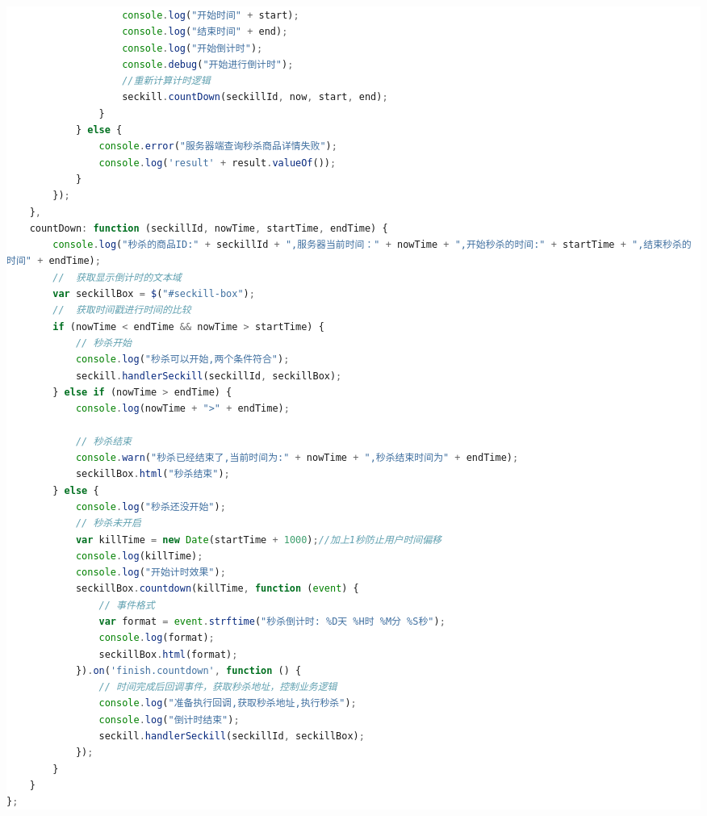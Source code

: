 ```js
                    console.log("开始时间" + start);
                    console.log("结束时间" + end);
                    console.log("开始倒计时");
                    console.debug("开始进行倒计时");
                    //重新计算计时逻辑
                    seckill.countDown(seckillId, now, start, end);
                }
            } else {
                console.error("服务器端查询秒杀商品详情失败");
                console.log('result' + result.valueOf());
            }
        });
    },
    countDown: function (seckillId, nowTime, startTime, endTime) {
        console.log("秒杀的商品ID:" + seckillId + ",服务器当前时间：" + nowTime + ",开始秒杀的时间:" + startTime + ",结束秒杀的时间" + endTime);
        //  获取显示倒计时的文本域
        var seckillBox = $("#seckill-box");
        //  获取时间戳进行时间的比较
        if (nowTime < endTime && nowTime > startTime) {
            // 秒杀开始
            console.log("秒杀可以开始,两个条件符合");
            seckill.handlerSeckill(seckillId, seckillBox);
        } else if (nowTime > endTime) {
            console.log(nowTime + ">" + endTime);

            // 秒杀结束
            console.warn("秒杀已经结束了,当前时间为:" + nowTime + ",秒杀结束时间为" + endTime);
            seckillBox.html("秒杀结束");
        } else {
            console.log("秒杀还没开始");
            // 秒杀未开启
            var killTime = new Date(startTime + 1000);//加上1秒防止用户时间偏移
            console.log(killTime);
            console.log("开始计时效果");
            seckillBox.countdown(killTime, function (event) {
                // 事件格式
                var format = event.strftime("秒杀倒计时: %D天 %H时 %M分 %S秒");
                console.log(format);
                seckillBox.html(format);
            }).on('finish.countdown', function () {
                // 时间完成后回调事件，获取秒杀地址，控制业务逻辑
                console.log("准备执行回调,获取秒杀地址,执行秒杀");
                console.log("倒计时结束");
                seckill.handlerSeckill(seckillId, seckillBox);
            });
        }
    }
};


```
